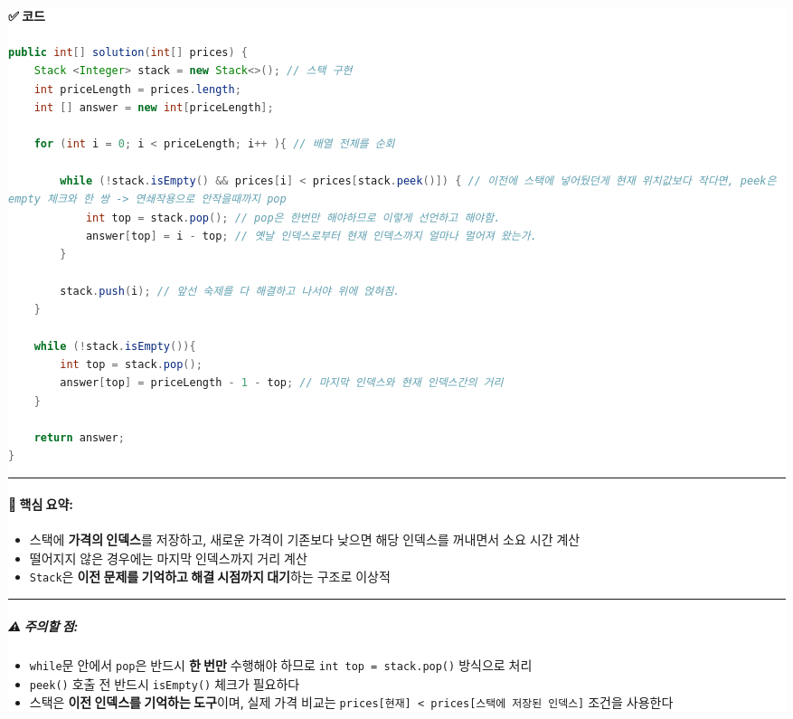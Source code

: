 
#### ✅ 코드
```java
public int[] solution(int[] prices) {
    Stack <Integer> stack = new Stack<>(); // 스택 구현
    int priceLength = prices.length;
    int [] answer = new int[priceLength];

    for (int i = 0; i < priceLength; i++ ){ // 배열 전체를 순회

        while (!stack.isEmpty() && prices[i] < prices[stack.peek()]) { // 이전에 스택에 넣어뒀던게 현재 위치값보다 작다면, peek은 empty 체크와 한 쌍 -> 연쇄작용으로 안작을때까지 pop
            int top = stack.pop(); // pop은 한번만 해야하므로 이렇게 선언하고 해야함.
            answer[top] = i - top; // 옛날 인덱스로부터 현재 인덱스까지 얼마나 멀어져 왔는가.
        }

        stack.push(i); // 앞선 숙제를 다 해결하고 나서야 위에 얹혀짐.
    }

    while (!stack.isEmpty()){
        int top = stack.pop(); 
        answer[top] = priceLength - 1 - top; // 마지막 인덱스와 현재 인덱스간의 거리
    }

    return answer;
}
```

---

#### 📌 핵심 요약:

- 스택에 **가격의 인덱스**를 저장하고, 새로운 가격이 기존보다 낮으면 해당 인덱스를 꺼내면서 소요 시간 계산
- 떨어지지 않은 경우에는 마지막 인덱스까지 거리 계산
- `Stack`은 **이전 문제를 기억하고 해결 시점까지 대기**하는 구조로 이상적

---

##### ⚠️ 주의할 점:

- `while`문 안에서 `pop`은 반드시 **한 번만** 수행해야 하므로 `int top = stack.pop()` 방식으로 처리
- `peek()` 호출 전 반드시 `isEmpty()` 체크가 필요하다
- 스택은 **이전 인덱스를 기억하는 도구**이며, 실제 가격 비교는 `prices[현재] < prices[스택에 저장된 인덱스]` 조건을 사용한다

